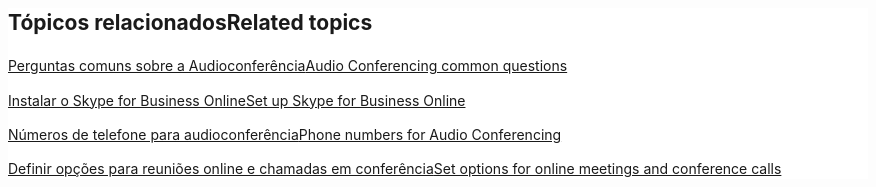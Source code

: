 ## <a name="related-topics"></a><span data-ttu-id="510e0-184">Tópicos relacionados</span><span class="sxs-lookup"><span data-stu-id="510e0-184">Related topics</span></span>

[<span data-ttu-id="510e0-185">Perguntas comuns sobre a Audioconferência</span><span class="sxs-lookup"><span data-stu-id="510e0-185">Audio Conferencing common questions</span></span>](/MicrosoftTeams/audio-conferencing-common-questions)
  
[<span data-ttu-id="510e0-186">Instalar o Skype for Business Online</span><span class="sxs-lookup"><span data-stu-id="510e0-186">Set up Skype for Business Online</span></span>](../set-up-skype-for-business-online/set-up-skype-for-business-online.md)
  
[<span data-ttu-id="510e0-187">Números de telefone para audioconferência</span><span class="sxs-lookup"><span data-stu-id="510e0-187">Phone numbers for Audio Conferencing</span></span>](phone-numbers-for-audio-conferencing.md)
  
[<span data-ttu-id="510e0-188">Definir opções para reuniões online e chamadas em conferência</span><span class="sxs-lookup"><span data-stu-id="510e0-188">Set options for online meetings and conference calls</span></span>](https://support.office.com/article/DCD1CA39-0C1F-466C-9573-F04138FEF5E2)
